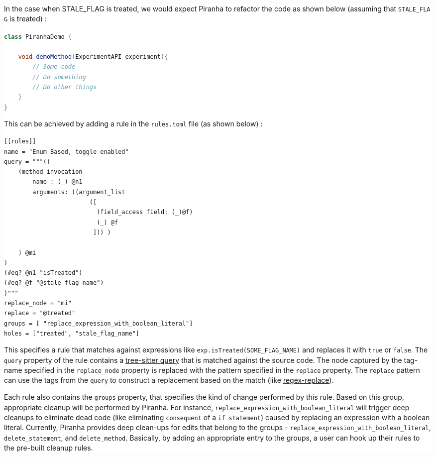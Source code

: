 In the case when STALE_FLAG is treated, we would expect Piranha to refactor the code as shown below (assuming that `STALE_FLAG` is treated) :

```java
class PiranhaDemo {

    void demoMethod(ExperimentAPI experiment){
        // Some code 
        // Do something
        // Do other things
    }
}
```

This can be achieved by adding a rule in the `rules.toml` file (as shown below) :

```
[[rules]]
name = "Enum Based, toggle enabled"
query = """((
	(method_invocation 
    	name : (_) @n1
        arguments: ((argument_list 
        				([
                          (field_access field: (_)@f)
                          (_) @f
                         ])) )
        	
    ) @mi
)
(#eq? @n1 "isTreated")
(#eq? @f "@stale_flag_name")
)"""
replace_node = "mi"
replace = "@treated"
groups = [ "replace_expression_with_boolean_literal"]
holes = ["treated", "stale_flag_name"]
```

This specifies a rule that matches against expressions like `exp.isTreated(SOME_FLAG_NAME)` and replaces it with `true` or `false`.
The `query` property of the rule contains a [tree-sitter query](https://tree-sitter.github.io/tree-sitter/using-parsers#pattern-matching-with-queries) that is matched against the source code.
The node captured by the tag-name specified in the `replace_node` property is replaced with the pattern specified in the `replace` property.
The `replace` pattern can use the tags from the `query` to construct a replacement based on the match (like [regex-replace](https://docs.microsoft.com/en-us/visualstudio/ide/using-regular-expressions-in-visual-studio?view=vs-2022)).

Each rule also contains the `groups` property, that specifies the kind of change performed by this rule. Based on this group, appropriate cleanup will be performed by Piranha.
For instance, `replace_expression_with_boolean_literal` will trigger deep cleanups to eliminate dead code (like eliminating `consequent` of a `if statement`) caused by replacing an expression with a boolean literal.
Currently, Piranha provides deep clean-ups for edits that belong to the groups - `replace_expression_with_boolean_literal`, `delete_statement`, and `delete_method`. Basically, by adding an appropriate entry to the groups, a user can hook up their rules to the pre-built cleanup rules.
